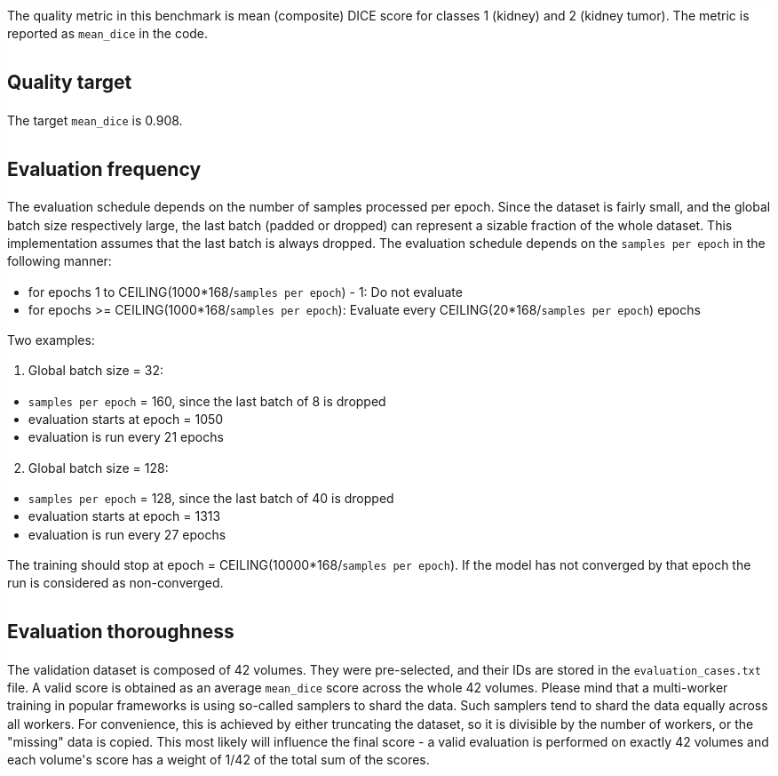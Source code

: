 The quality metric in this benchmark is mean (composite) DICE score for classes 1 (kidney) and 2 (kidney tumor). 
The metric is reported as `mean_dice` in the code.

## Quality target

The target `mean_dice` is 0.908.

## Evaluation frequency

The evaluation schedule depends on the number of samples processed per epoch. Since the dataset is fairly small, and the
global batch size respectively large, the last batch (padded or dropped) can represent a sizable fraction of the whole dataset.
This implementation assumes that the last batch is always dropped. The evaluation schedule depends on the `samples per epoch` in the following manner:
- for epochs 1 to CEILING(1000*168/`samples per epoch`) - 1: Do not evaluate
- for epochs >= CEILING(1000\*168/`samples per epoch`): Evaluate every CEILING(20\*168/`samples per epoch`) epochs

Two examples:
1. Global batch size = 32:
- `samples per epoch` = 160, since the last batch of 8 is dropped
- evaluation starts at epoch = 1050
- evaluation is run every 21 epochs

2. Global batch size = 128:
- `samples per epoch` = 128, since the last batch of 40 is dropped
- evaluation starts at epoch = 1313
- evaluation is run every 27 epochs

The training should stop at epoch = CEILING(10000\*168/`samples per epoch`). If the model has not converged by that 
epoch the run is considered as non-converged.

## Evaluation thoroughness

The validation dataset is composed of 42 volumes. They were pre-selected, and their IDs are stored in the `evaluation_cases.txt` file.
A valid score is obtained as an average `mean_dice` score across the whole 42 volumes. Please mind that a multi-worker training in popular frameworks is using so-called samplers to shard the data.
Such samplers tend to shard the data equally across all workers. For convenience, this is achieved by either truncating the dataset, so it is divisible by the number of workers,
or the "missing" data is copied. This most likely will influence the final score - a valid evaluation is performed on exactly 42 volumes and each volume's score has a weight of 1/42 of the total sum of the scores. 